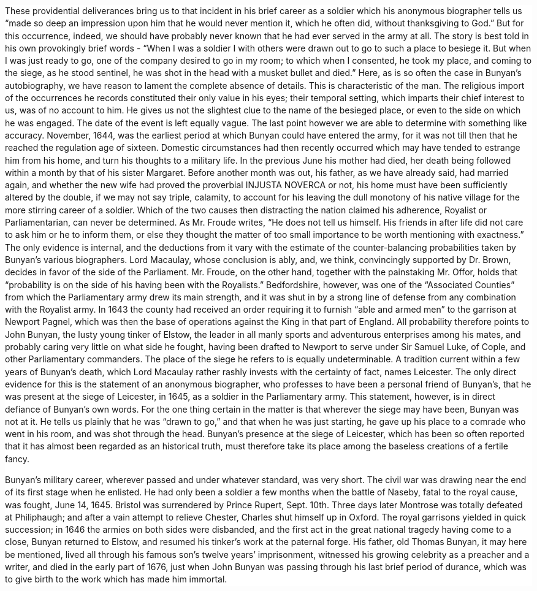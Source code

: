 These providential deliverances bring us to that incident in his brief career as a soldier which his anonymous biographer tells us “made so deep an impression upon him that he would never mention it, which he often did, without thanksgiving to God.” But for this occurrence, indeed, we should have probably never known that he had ever served in the army at all. The story is best told in his own provokingly brief words - “When I was a soldier I with others were drawn out to go to such a place to besiege it. But when I was just ready to go, one of the company desired to go in my room; to which when I consented, he took my place, and coming to the siege, as he stood sentinel, he was shot in the head with a musket bullet and died.” Here, as is so often the case in Bunyan’s autobiography, we have reason to lament the complete absence of details. This is characteristic of the man. The religious import of the occurrences he records constituted their only value in his eyes; their temporal setting, which imparts their chief interest to us, was of no account to him. He gives us not the slightest clue to the name of the besieged place, or even to the side on which he was engaged. The date of the event is left equally vague. The last point however we are able to determine with something like accuracy. November, 1644, was the earliest period at which Bunyan could have entered the army, for it was not till  then that he reached the regulation age of sixteen. Domestic circumstances had then recently occurred which may have tended to estrange him from his home, and turn his thoughts to a military life. In the previous June his mother had died, her death being followed within a month by that of his sister Margaret. Before another month was out, his father, as we have already said, had married again, and whether the new wife had proved the proverbial INJUSTA NOVERCA or not, his home must have been sufficiently altered by the double, if we may not say triple, calamity, to account for his leaving the dull monotony of his native village for the more stirring career of a soldier. Which of the two causes then distracting the nation claimed his adherence, Royalist or Parliamentarian, can never be determined. As Mr. Froude writes, “He does not tell us himself. His friends in after life did not care to ask him or he to inform them, or else they thought the matter of too small importance to be worth mentioning with exactness.” The only evidence is internal, and the deductions from it vary with the estimate of the counter-balancing probabilities taken by Bunyan’s various biographers. Lord Macaulay, whose conclusion is ably, and, we think, convincingly supported by Dr. Brown, decides in favor of the side of the Parliament. Mr. Froude, on the other hand, together with the painstaking Mr. Offor, holds that “probability is on the side of his having been with the Royalists.” Bedfordshire, however, was one of the “Associated Counties” from which the Parliamentary army drew its main strength, and it was shut in by a strong line of defense from any combination with the Royalist army. In 1643 the county had received an order requiring it to furnish “able and armed men” to the garrison at Newport Pagnel, which was then the base of operations against the King in that part of England. All probability therefore points to John Bunyan, the lusty young tinker of Elstow, the leader in all manly sports and adventurous enterprises among his mates, and probably caring very little on what side he fought, having been drafted to Newport to serve under Sir Samuel Luke, of Cople, and other Parliamentary commanders. The place of the siege he refers to is equally undeterminable. A tradition current within a few years of Bunyan’s death, which Lord Macaulay rather rashly invests with the certainty of fact, names Leicester. The only direct evidence for this is the statement of an anonymous biographer, who professes to have been a personal friend of Bunyan’s, that he was present at the siege of Leicester, in 1645, as a soldier in the Parliamentary army. This statement, however, is in direct defiance of Bunyan’s own words. For the one thing certain in the matter is that wherever the siege may have been, Bunyan was not at it. He tells us plainly that he was “drawn
to go,” and that when he was just starting, he gave up his place to a comrade who went in his room, and was shot through the head. Bunyan’s presence at the siege of Leicester, which has been so often reported that it has almost been regarded as an historical truth, must therefore take its place among the baseless creations of a fertile fancy.

Bunyan’s military career, wherever passed and under whatever standard, was very short. The civil war was drawing near the end of its first stage when he enlisted. He had only been a soldier a few months when the battle of Naseby, fatal to the royal cause, was fought, June 14, 1645. Bristol was surrendered by Prince Rupert, Sept. 10th. Three days later Montrose was totally defeated at Philiphaugh; and after a vain attempt to relieve Chester, Charles shut himself up in Oxford. The royal garrisons yielded in quick succession; in 1646 the armies on both sides were disbanded, and the first act in the great national tragedy having come to a close, Bunyan returned to Elstow, and resumed his tinker’s work at the paternal forge. His father, old Thomas Bunyan, it may here be mentioned, lived all through his famous son’s twelve years’ imprisonment, witnessed his growing celebrity as a preacher and a writer, and died in the early part of 1676, just when John Bunyan was passing through his last brief period of durance, which was to give birth to the work which has made him immortal.
